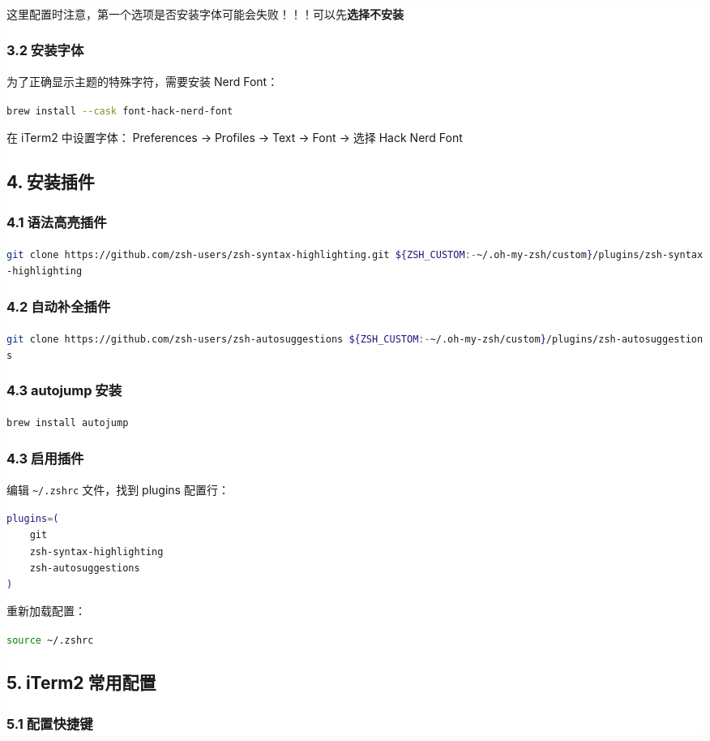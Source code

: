 这里配置时注意，第一个选项是否安装字体可能会失败！！！可以先**选择不安装**

### 3.2 安装字体

为了正确显示主题的特殊字符，需要安装 Nerd Font：

```bash
brew install --cask font-hack-nerd-font
```

在 iTerm2 中设置字体：
Preferences → Profiles → Text → Font → 选择 Hack Nerd Font

## 4. 安装插件

### 4.1 语法高亮插件

```bash
git clone https://github.com/zsh-users/zsh-syntax-highlighting.git ${ZSH_CUSTOM:-~/.oh-my-zsh/custom}/plugins/zsh-syntax-highlighting
```

### 4.2 自动补全插件

```bash
git clone https://github.com/zsh-users/zsh-autosuggestions ${ZSH_CUSTOM:-~/.oh-my-zsh/custom}/plugins/zsh-autosuggestions
```

### 4.3 autojump 安装

```bash
brew install autojump
```

### 4.3 启用插件

编辑 `~/.zshrc` 文件，找到 plugins 配置行：

```bash
plugins=(
    git
    zsh-syntax-highlighting
    zsh-autosuggestions
)
```

重新加载配置：

```bash
source ~/.zshrc
```

## 5. iTerm2 常用配置

### 5.1 配置快捷键
